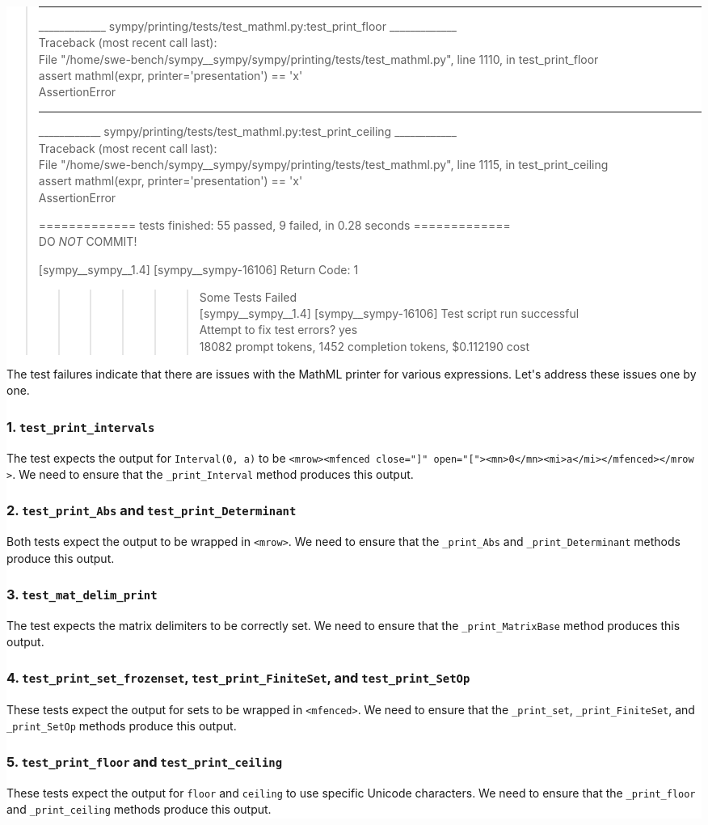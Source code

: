 > ________________________________________________________________________________  
> _____________ sympy/printing/tests/test_mathml.py:test_print_floor _____________  
> Traceback (most recent call last):  
>   File "/home/swe-bench/sympy__sympy/sympy/printing/tests/test_mathml.py", line 1110, in test_print_floor  
>     assert mathml(expr, printer='presentation') == '<mrow><mfenced close="&#8971;" open="&#8970;"><mi>x</mi></mfenced></mrow>'  
> AssertionError  
> ________________________________________________________________________________  
> ____________ sympy/printing/tests/test_mathml.py:test_print_ceiling ____________  
> Traceback (most recent call last):  
>   File "/home/swe-bench/sympy__sympy/sympy/printing/tests/test_mathml.py", line 1115, in test_print_ceiling  
>     assert mathml(expr, printer='presentation') == '<mrow><mfenced close="&#8969;" open="&#8968;"><mi>x</mi></mfenced></mrow>'  
> AssertionError  
>   
> ============= tests finished: 55 passed, 9 failed, in 0.28 seconds =============  
> DO *NOT* COMMIT!  
>   
>    
> [sympy__sympy__1.4] [sympy__sympy-16106] Return Code: 1   
>   
> >>>>> Some Tests Failed  
> [sympy__sympy__1.4] [sympy__sympy-16106] Test script run successful   
> Attempt to fix test errors? yes  
> 18082 prompt tokens, 1452 completion tokens, $0.112190 cost  

The test failures indicate that there are issues with the MathML printer for various expressions. Let's address these issues one by one.

### 1. `test_print_intervals`
The test expects the output for `Interval(0, a)` to be `<mrow><mfenced close="]" open="["><mn>0</mn><mi>a</mi></mfenced></mrow>`. We need to ensure that the `_print_Interval` method produces this output.

### 2. `test_print_Abs` and `test_print_Determinant`
Both tests expect the output to be wrapped in `<mrow>`. We need to ensure that the `_print_Abs` and `_print_Determinant` methods produce this output.

### 3. `test_mat_delim_print`
The test expects the matrix delimiters to be correctly set. We need to ensure that the `_print_MatrixBase` method produces this output.

### 4. `test_print_set_frozenset`, `test_print_FiniteSet`, and `test_print_SetOp`
These tests expect the output for sets to be wrapped in `<mfenced>`. We need to ensure that the `_print_set`, `_print_FiniteSet`, and `_print_SetOp` methods produce this output.

### 5. `test_print_floor` and `test_print_ceiling`
These tests expect the output for `floor` and `ceiling` to use specific Unicode characters. We need to ensure that the `_print_floor` and `_print_ceiling` methods produce this output.
